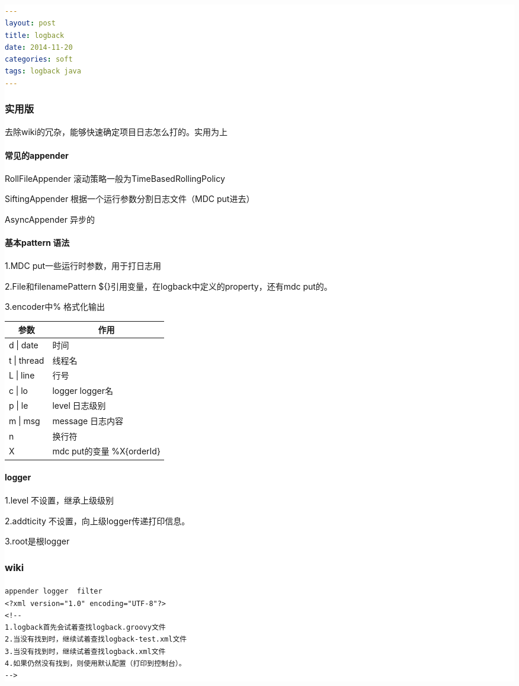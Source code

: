 ```yaml
---
layout: post
title: logback
date: 2014-11-20
categories: soft
tags: logback java
---
```


### 实用版
去除wiki的冗杂，能够快速确定项目日志怎么打的。实用为上

#### 常见的appender
RollFileAppender 滚动策略一般为TimeBasedRollingPolicy

SiftingAppender  根据一个运行参数分割日志文件（MDC put进去）

AsyncAppender  异步的

#### 基本pattern 语法
1.MDC put一些运行时参数，用于打日志用

2.File和filenamePattern ${}引用变量，在logback中定义的property，还有mdc put的。

3.encoder中% 格式化输出

|参数|作用|
|-|-|
|d \| date|	时间|
|t  \| thread|	线程名
|L \| line|	行号
|c \| lo | logger	logger名
|p \| le | level	日志级别
|m \| msg | message	日志内容
|n|	换行符
|X	|mdc put的变量  %X{orderId}

#### logger
1.level 不设置，继承上级级别

2.addticity 不设置，向上级logger传递打印信息。

3.root是根logger

### wiki
    appender logger  filter
    <?xml version="1.0" encoding="UTF-8"?>
    <!--
    1.logback首先会试着查找logback.groovy文件
    2.当没有找到时，继续试着查找logback-test.xml文件
    3.当没有找到时，继续试着查找logback.xml文件
    4.如果仍然没有找到，则使用默认配置（打印到控制台）。
    -->
    